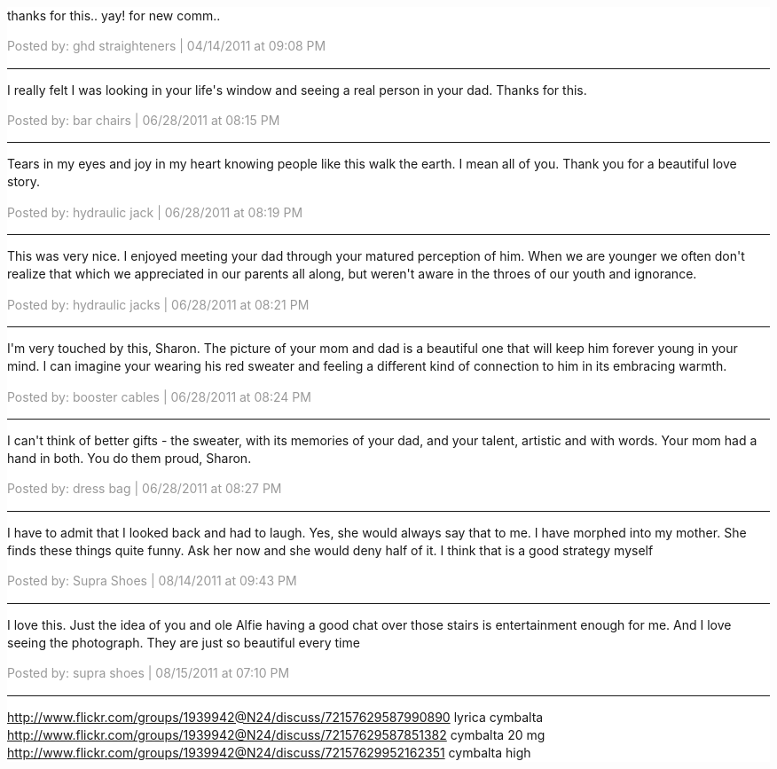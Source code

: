 thanks for this..
yay! for new comm..

<span style="color:#999">Posted by: ghd straighteners | 04/14/2011 at 09:08 PM</span>

---

I really felt I was looking in your life's window and seeing a real person in your dad. Thanks for this.

<span style="color:#999">Posted by: bar chairs | 06/28/2011 at 08:15 PM</span>

---

Tears in my eyes and joy in my heart knowing people like this walk the earth. I mean all of you. Thank you for a beautiful love story.

<span style="color:#999">Posted by: hydraulic jack | 06/28/2011 at 08:19 PM</span>

---

This was very nice. I enjoyed meeting your dad through your matured perception of him. When we are younger we often don't realize that which we appreciated in our parents all along, but weren't aware in the throes of our youth and ignorance.

<span style="color:#999">Posted by: hydraulic jacks | 06/28/2011 at 08:21 PM</span>

---

I'm very touched by this, Sharon. The picture of your mom and dad is a beautiful one that will keep him forever young in your mind. I can imagine your wearing his red sweater and feeling a different kind of connection to him in its embracing warmth. 

<span style="color:#999">Posted by: booster cables | 06/28/2011 at 08:24 PM</span>

---

I can't think of better gifts - the sweater, with its memories of your dad, and your talent, artistic and with words. Your mom had a hand in both. You do them proud, Sharon.

<span style="color:#999">Posted by: dress bag | 06/28/2011 at 08:27 PM</span>

---

I have to admit that I looked back and had to laugh. Yes, she would always say that to me. I have morphed into my mother. She finds these things quite funny. Ask her now and she would deny half of it. I think that is a good strategy myself

<span style="color:#999">Posted by: Supra Shoes | 08/14/2011 at 09:43 PM</span>

---

I love this. Just the idea of you and ole Alfie having a good chat over those stairs is entertainment enough for me. And I love seeing the photograph. They are just so beautiful every time

<span style="color:#999">Posted by: supra shoes | 08/15/2011 at 07:10 PM</span>

---

http://www.flickr.com/groups/1939942@N24/discuss/72157629587990890
  lyrica cymbalta
  http://www.flickr.com/groups/1939942@N24/discuss/72157629587851382
  cymbalta 20 mg
  http://www.flickr.com/groups/1939942@N24/discuss/72157629952162351
  cymbalta high
